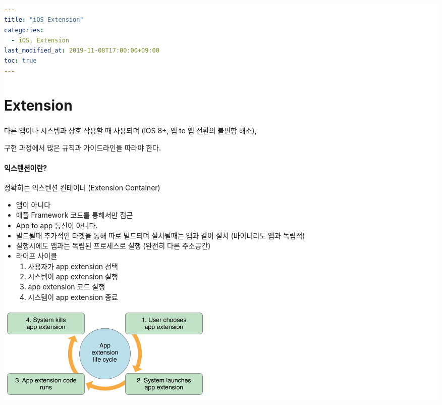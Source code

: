 ```yaml
---
title: "iOS Extension"
categories: 
  - iOS, Extension
last_modified_at: 2019-11-08T17:00:00+09:00
toc: true
---
```


# Extension

다른 앱이나 시스템과 상호 작용할 때 사용되며 (iOS 8+, 앱 to 앱 전환의 불편함 해소), 

구현 과정에서 많은 규칙과 가이드라인을 따라야 한다.



#### 익스텐션이란?

정확히는 익스텐션 컨테이너 (Extension Container)

- 앱이 아니다
- 애플 Framework 코드를 통해서만 접근
- App to app 통신이 아니다. 
- 빌드될때 추가적인 타겟을 통해 따로 빌드되며 설치될때는 앱과 같이 설치 (바이너리도 앱과 독립적)
- 실행시에도 앱과는 독립된 프로세스로 실행 (완전히 다른 주소공간)
- 라이프 사이클
  1. 사용자가 app extension 선택
  2. 시스템이 app extension 실행
  3. app extension 코드 실행
  4. 시스템이 app extension 종료

<img src="../assets/png/extension_9.png" width="400px"/>

